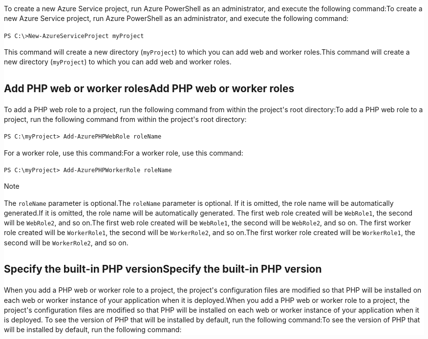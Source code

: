 <span data-ttu-id="55d11-122">To create a new Azure Service project, run Azure PowerShell as an administrator, and execute the following command:</span><span class="sxs-lookup"><span data-stu-id="55d11-122">To create a new Azure Service project, run Azure PowerShell as an administrator, and execute the following command:</span></span>

    PS C:\>New-AzureServiceProject myProject

<span data-ttu-id="55d11-123">This command will create a new directory (`myProject`) to which you can add web and worker roles.</span><span class="sxs-lookup"><span data-stu-id="55d11-123">This command will create a new directory (`myProject`) to which you can add web and worker roles.</span></span>

## <a name="add-php-web-or-worker-roles"></a><span data-ttu-id="55d11-124">Add PHP web or worker roles</span><span class="sxs-lookup"><span data-stu-id="55d11-124">Add PHP web or worker roles</span></span>
<span data-ttu-id="55d11-125">To add a PHP web role to a project, run the following command from within the project's root directory:</span><span class="sxs-lookup"><span data-stu-id="55d11-125">To add a PHP web role to a project, run the following command from within the project's root directory:</span></span>

    PS C:\myProject> Add-AzurePHPWebRole roleName

<span data-ttu-id="55d11-126">For a worker role, use this command:</span><span class="sxs-lookup"><span data-stu-id="55d11-126">For a worker role, use this command:</span></span>

    PS C:\myProject> Add-AzurePHPWorkerRole roleName

> [!NOTE]
> <span data-ttu-id="55d11-127">The `roleName` parameter is optional.</span><span class="sxs-lookup"><span data-stu-id="55d11-127">The `roleName` parameter is optional.</span></span> <span data-ttu-id="55d11-128">If it is omitted, the role name will be automatically generated.</span><span class="sxs-lookup"><span data-stu-id="55d11-128">If it is omitted, the role name will be automatically generated.</span></span> <span data-ttu-id="55d11-129">The first web role created will be `WebRole1`, the second will be `WebRole2`, and so on.</span><span class="sxs-lookup"><span data-stu-id="55d11-129">The first web role created will be `WebRole1`, the second will be `WebRole2`, and so on.</span></span> <span data-ttu-id="55d11-130">The first worker role created will be `WorkerRole1`, the second will be `WorkerRole2`, and so on.</span><span class="sxs-lookup"><span data-stu-id="55d11-130">The first worker role created will be `WorkerRole1`, the second will be `WorkerRole2`, and so on.</span></span>
>
>

## <a name="specify-the-built-in-php-version"></a><span data-ttu-id="55d11-131">Specify the built-in PHP version</span><span class="sxs-lookup"><span data-stu-id="55d11-131">Specify the built-in PHP version</span></span>
<span data-ttu-id="55d11-132">When you add a PHP web or worker role to a project, the project's configuration files are modified so that PHP will be installed on each web or worker instance of your application when it is deployed.</span><span class="sxs-lookup"><span data-stu-id="55d11-132">When you add a PHP web or worker role to a project, the project's configuration files are modified so that PHP will be installed on each web or worker instance of your application when it is deployed.</span></span> <span data-ttu-id="55d11-133">To see the version of PHP that will be installed by default, run the following command:</span><span class="sxs-lookup"><span data-stu-id="55d11-133">To see the version of PHP that will be installed by default, run the following command:</span></span>


[Azure SDK for PHP]: /develop/php/common-tasks/download-php-sdk/
[install ps and emulators]: http://go.microsoft.com/fwlink/p/?linkid=320376&clcid=0x409
[service definition (.csdef)]: http://msdn.microsoft.com/library/windowsazure/ee758711.aspx
[service configuration (.cscfg)]: http://msdn.microsoft.com/library/windowsazure/ee758710.aspx
[iis.net]: http://www.iis.net/
[sql native client]: http://msdn.microsoft.com/sqlserver/aa937733.aspx
[sqlsrv drivers]: http://php.net/sqlsrv
[sqlncli.msi x64 installer]: http://go.microsoft.com/fwlink/?LinkID=239648